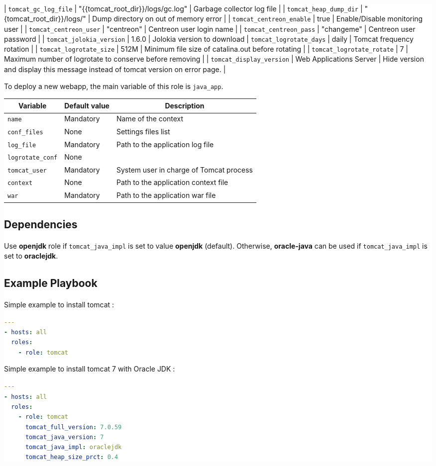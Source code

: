 | `tomcat_gc_log_file` | "{{tomcat_root_dir}}/logs/gc.log" | Garbage collector log file |
| `tomcat_heap_dump_dir` | "{tomcat_root_dir}}/logs/" | Dump directory on out of memory error |
| `tomcat_centreon_enable` | true | Enable/Disable monitoring user |
| `tomcat_centreon_user` | "centreon" | Centreon user login name |
| `tomcat_centreon_pass` | "changeme" | Centreon user password |
| `tomcat_jolokia_version` | 1.6.0 | Jolokia version to download
| `tomcat_logrotate_days` | daily | Tomcat frequency rotation |
| `tomcat_logrotate_size` | 512M | Minimum file size of catalina.out before rotating |
| `tomcat_logrotate_rotate` | 7 | Maximum number of logrotate to conserve before removing |
| `tomcat_display_version` | Web Applications Server | Hide version and display this message instead of tomcat version on error page. |

To deploy a new webapp, the main variable of this role is `java_app`.

Variable | Default value |Description
---------|---------------|--------------
`name` | Mandatory | Name of the context
`conf_files` | None | Settings files list
`log_file` | Mandatory | Path to the application log file
`logrotate_conf` | None |
`tomcat_user` | Mandatory | System user in charge of Tomcat process
`context` | None | Path to the application context file
`war` | Mandatory | Path to the application war file

Dependencies
------------

Use **openjdk** role if `tomcat_java_impl` is set to value **openjdk** (default). Otherwise, **oracle-java** can be used if `tomcat_java_impl` is set to **oraclejdk**.

Example Playbook
----------------

Simple example to install tomcat :

```yaml
---
- hosts: all
  roles:
    - role: tomcat
```

Simple example to install tomcat 7 with Oracle JDK :

```yaml
---
- hosts: all
  roles:
    - role: tomcat
      tomcat_full_version: 7.0.59
      tomcat_java_version: 7
      tomcat_java_impl: oraclejdk
      tomcat_heap_size_prct: 0.4
```

